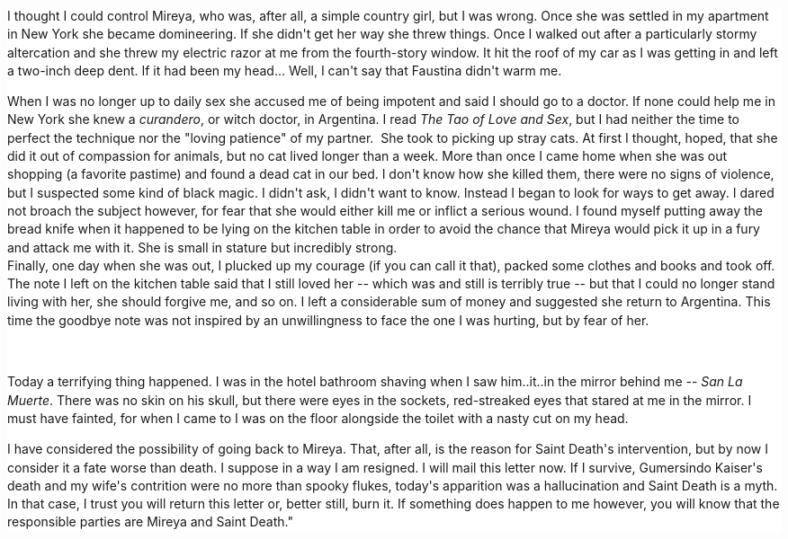 I thought I could control Mireya, who was, after all, a
simple country girl, but I was wrong. Once she was settled in my
apartment in New York she became domineering. If she didn't get her
way she threw things. Once I walked out after a particularly stormy
altercation and she threw my electric razor at me from the
fourth-story window. It hit the roof of my car as I was getting in and
left a two-inch deep dent. If it had been my head... Well, I can't say
that Faustina didn't warm me.

When I was no longer up to daily sex she accused me of
being impotent and said I should go to a doctor. If none could help me
in New York she knew a *curandero*, or witch doctor, in Argentina. I
read *The Tao of Love and Sex*, but I had neither the time to perfect
the technique nor the "loving patience" of my partner.  She took to
picking up stray cats. At first I thought, hoped, that she did it out
of compassion for animals, but no cat lived longer than a week. More
than once I came home when she was out shopping (a favorite pastime)
and found a dead cat in our bed. I don't know how she killed them,
there were no signs of violence, but I suspected some kind of black
magic. I didn't ask, I didn't want to know. Instead I began to look
for ways to get away. I dared not broach the subject however, for fear
that she would either kill me or inflict a serious wound. I found
myself putting away the bread knife when it happened to be lying on
the kitchen table in order to avoid the chance that Mireya would pick
it up in a fury and attack me with it. She is small in stature but
incredibly strong.  
Finally, one day when she was out, I plucked up my courage
(if you can call it that), packed some clothes and books and took off.
The note I left on the kitchen table said that I still loved her --
which was and still is terribly true -- but that I could no longer
stand living with her, she should forgive me, and so on. I left a
considerable sum of money and suggested she return to Argentina. This
time the goodbye note was not inspired by an unwillingness to face the
one I was hurting, but by fear of her.

 

Today a terrifying thing happened. I was in the hotel bathroom shaving
when I saw him..it..in the mirror behind me -- *San La Muerte*. There
was no skin on his skull, but there were eyes in the sockets,
red-streaked eyes that stared at me in the mirror. I must have
fainted, for when I came to I was on the floor alongside the toilet
with a nasty cut on my head.       

I have considered the possibility of going back to Mireya.
That, after all, is the reason for Saint Death's intervention, but by
now I consider it a fate worse than death. I suppose in a way I am
resigned. I will mail this letter now. If I survive, Gumersindo
Kaiser's death and my wife's contrition were no more than spooky
flukes, today's apparition was a hallucination and Saint Death is a
myth. In that case, I trust you will return this letter or, better
still, burn it. If something does happen to me however, you will know
that the responsible parties are Mireya and Saint Death."
